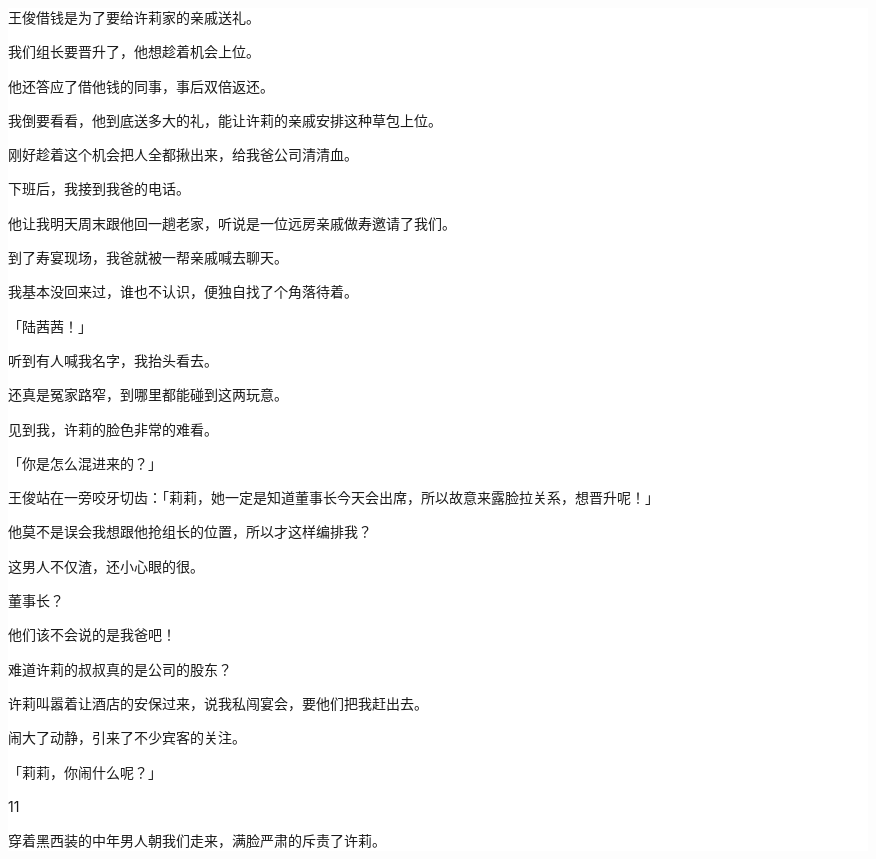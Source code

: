 王俊借钱是为了要给许莉家的亲戚送礼。


我们组长要晋升了，他想趁着机会上位。


他还答应了借他钱的同事，事后双倍返还。


我倒要看看，他到底送多大的礼，能让许莉的亲戚安排这种草包上位。


刚好趁着这个机会把人全都揪出来，给我爸公司清清血。


下班后，我接到我爸的电话。


他让我明天周末跟他回一趟老家，听说是一位远房亲戚做寿邀请了我们。


到了寿宴现场，我爸就被一帮亲戚喊去聊天。


我基本没回来过，谁也不认识，便独自找了个角落待着。


「陆茜茜！」


听到有人喊我名字，我抬头看去。


还真是冤家路窄，到哪里都能碰到这两玩意。


见到我，许莉的脸色非常的难看。


「你是怎么混进来的？」


王俊站在一旁咬牙切齿：「莉莉，她一定是知道董事长今天会出席，所以故意来露脸拉关系，想晋升呢！」


他莫不是误会我想跟他抢组长的位置，所以才这样编排我？


这男人不仅渣，还小心眼的很。


董事长？


他们该不会说的是我爸吧！


难道许莉的叔叔真的是公司的股东？


许莉叫嚣着让酒店的安保过来，说我私闯宴会，要他们把我赶出去。


闹大了动静，引来了不少宾客的关注。


「莉莉，你闹什么呢？」


11


穿着黑西装的中年男人朝我们走来，满脸严肃的斥责了许莉。
